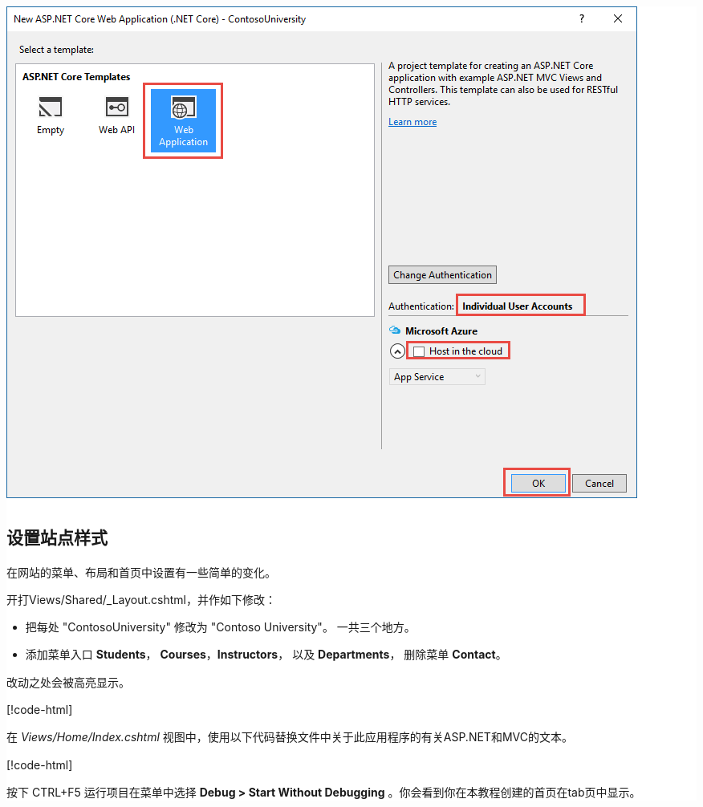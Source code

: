   ![New ASP.NET Project dialog](intro/_static/new-aspnet.png)

## 设置站点样式

在网站的菜单、布局和首页中设置有一些简单的变化。

开打Views/Shared/_Layout.cshtml，并作如下修改：

* 把每处 "ContosoUniversity" 修改为 "Contoso University"。 一共三个地方。

* 添加菜单入口 **Students**， **Courses**，**Instructors**， 以及 **Departments**， 删除菜单 **Contact**。

改动之处会被高亮显示。

[!code-html[](intro/samples/cu/Views/Shared/_Layout.cshtml?highlight=7,31,37-40,49)]

在 *Views/Home/Index.cshtml* 视图中，使用以下代码替换文件中关于此应用程序的有关ASP.NET和MVC的文本。

[!code-html[](intro/samples/cu/Views/Home/Index.cshtml)]

按下 CTRL+F5 运行项目在菜单中选择 **Debug > Start Without Debugging** 。你会看到你在本教程创建的首页在tab页中显示。
